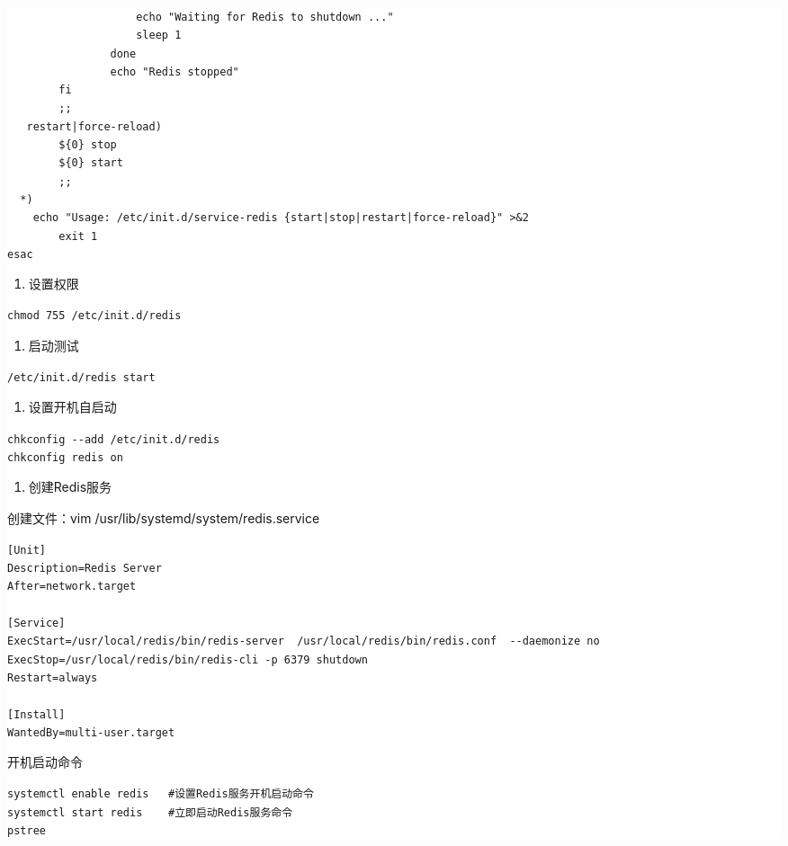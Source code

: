 ```properties
                    echo "Waiting for Redis to shutdown ..."
                    sleep 1
                done
                echo "Redis stopped"
        fi
        ;;
   restart|force-reload)
        ${0} stop
        ${0} start
        ;;
  *)
    echo "Usage: /etc/init.d/service-redis {start|stop|restart|force-reload}" >&2
        exit 1
esac
```

1. 设置权限

```properties
chmod 755 /etc/init.d/redis
```

1. 启动测试

```properties
/etc/init.d/redis start
```

1. 设置开机自启动

```properties
chkconfig --add /etc/init.d/redis
chkconfig redis on
```

1. 创建Redis服务

创建文件：vim /usr/lib/systemd/system/redis.service

```properties
[Unit]
Description=Redis Server
After=network.target

[Service]
ExecStart=/usr/local/redis/bin/redis-server  /usr/local/redis/bin/redis.conf  --daemonize no
ExecStop=/usr/local/redis/bin/redis-cli -p 6379 shutdown
Restart=always

[Install]
WantedBy=multi-user.target
```

开机启动命令

```properties
systemctl enable redis   #设置Redis服务开机启动命令
systemctl start redis    #立即启动Redis服务命令
pstree
```
